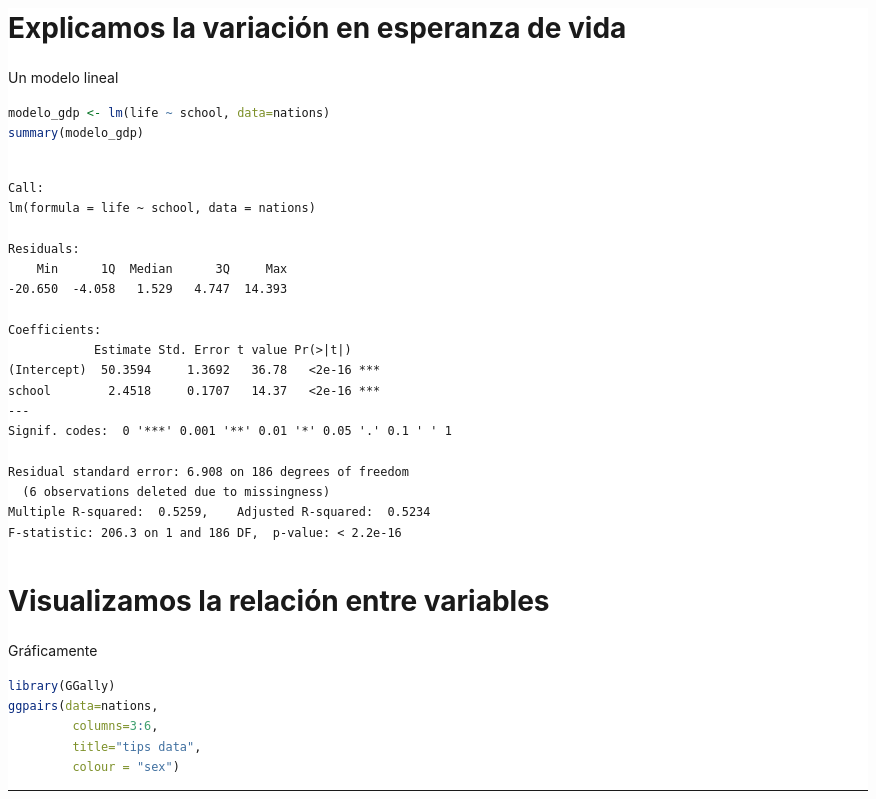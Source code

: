 Explicamos la variación en esperanza de vida
========================================================
Un modelo lineal



```r
modelo_gdp <- lm(life ~ school, data=nations)
summary(modelo_gdp)
```

```

Call:
lm(formula = life ~ school, data = nations)

Residuals:
    Min      1Q  Median      3Q     Max 
-20.650  -4.058   1.529   4.747  14.393 

Coefficients:
            Estimate Std. Error t value Pr(>|t|)    
(Intercept)  50.3594     1.3692   36.78   <2e-16 ***
school        2.4518     0.1707   14.37   <2e-16 ***
---
Signif. codes:  0 '***' 0.001 '**' 0.01 '*' 0.05 '.' 0.1 ' ' 1

Residual standard error: 6.908 on 186 degrees of freedom
  (6 observations deleted due to missingness)
Multiple R-squared:  0.5259,	Adjusted R-squared:  0.5234 
F-statistic: 206.3 on 1 and 186 DF,  p-value: < 2.2e-16
```




Visualizamos la relación entre variables
========================================================

Gráficamente


```r
library(GGally)
ggpairs(data=nations, 
         columns=3:6, 
         title="tips data", 
         colour = "sex") 
```


*** 
